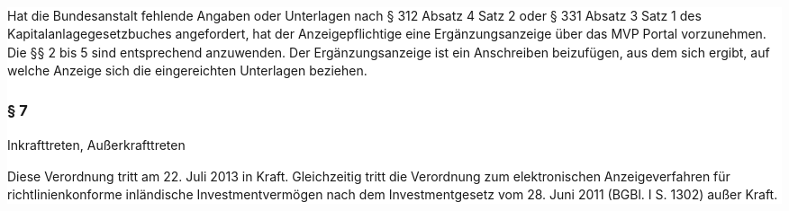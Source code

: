 Hat die Bundesanstalt fehlende Angaben oder Unterlagen nach § 312 Absatz
4 Satz 2 oder § 331 Absatz 3 Satz 1 des Kapitalanlagegesetzbuches
angefordert, hat der Anzeigepflichtige eine Ergänzungsanzeige über das
MVP Portal vorzunehmen. Die §§ 2 bis 5 sind entsprechend anzuwenden. Der
Ergänzungsanzeige ist ein Anschreiben beizufügen, aus dem sich ergibt,
auf welche Anzeige sich die eingereichten Unterlagen beziehen.

</div>

</div>

</div>

</div>

<span id="BJNR247700013BJNE000800000.html"></span>

### § 7  
Inkrafttreten, Außerkrafttreten

<div>

<div class="jnhtml">

<div>

<div class="jurAbsatz">

Diese Verordnung tritt am 22. Juli 2013 in Kraft. Gleichzeitig tritt die
Verordnung zum elektronischen Anzeigeverfahren für richtlinienkonforme
inländische Investmentvermögen nach dem Investmentgesetz vom 28. Juni
2011 (BGBl. I S. 1302) außer Kraft.

</div>

</div>

</div>

</div>

